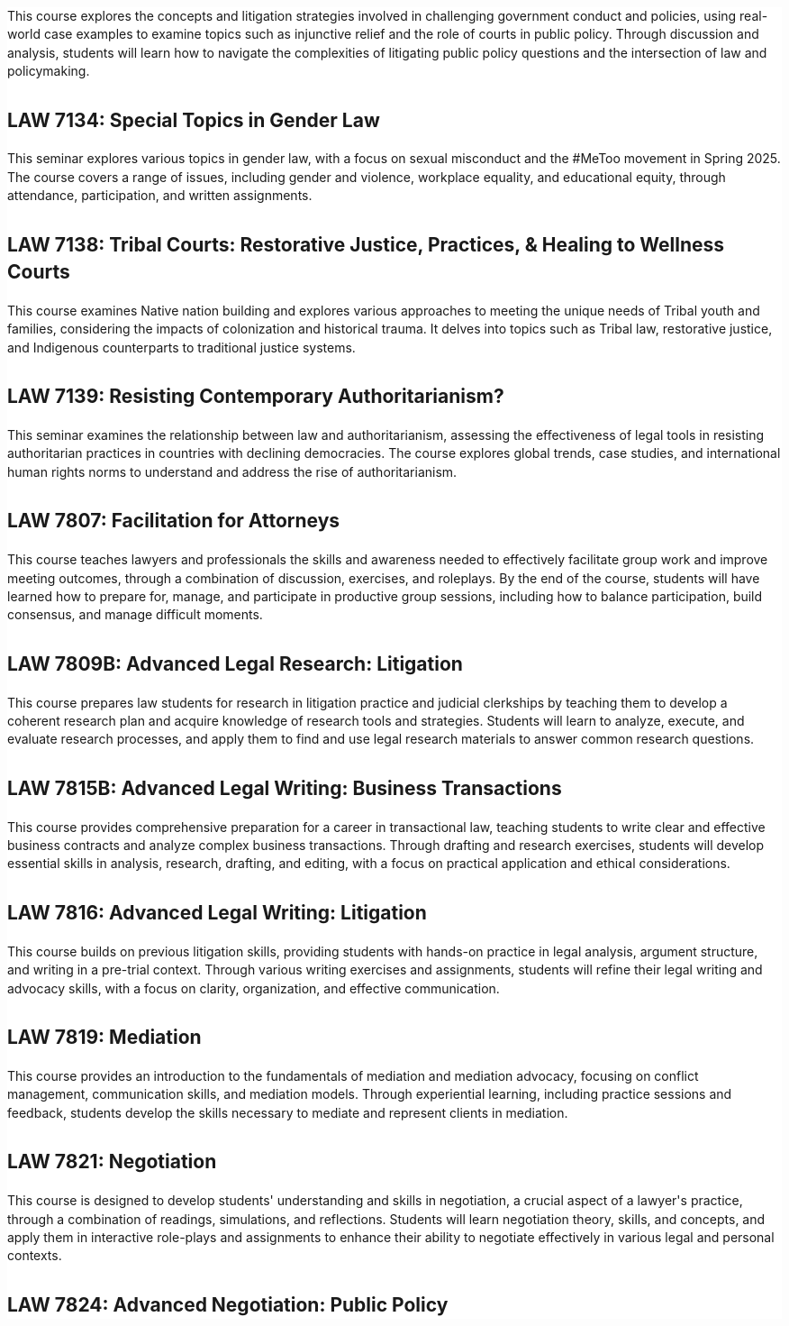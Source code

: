 This course explores the concepts and litigation strategies involved in challenging government conduct and policies, using real-world case examples to examine topics such as injunctive relief and the role of courts in public policy. Through discussion and analysis, students will learn how to navigate the complexities of litigating public policy questions and the intersection of law and policymaking.
## LAW 7134: Special Topics in Gender Law
This seminar explores various topics in gender law, with a focus on sexual misconduct and the #MeToo movement in Spring 2025. The course covers a range of issues, including gender and violence, workplace equality, and educational equity, through attendance, participation, and written assignments.
## LAW 7138: Tribal Courts: Restorative Justice, Practices, & Healing to Wellness Courts
This course examines Native nation building and explores various approaches to meeting the unique needs of Tribal youth and families, considering the impacts of colonization and historical trauma. It delves into topics such as Tribal law, restorative justice, and Indigenous counterparts to traditional justice systems.
## LAW 7139: Resisting Contemporary Authoritarianism?
This seminar examines the relationship between law and authoritarianism, assessing the effectiveness of legal tools in resisting authoritarian practices in countries with declining democracies. The course explores global trends, case studies, and international human rights norms to understand and address the rise of authoritarianism.
## LAW 7807: Facilitation for Attorneys
This course teaches lawyers and professionals the skills and awareness needed to effectively facilitate group work and improve meeting outcomes, through a combination of discussion, exercises, and roleplays. By the end of the course, students will have learned how to prepare for, manage, and participate in productive group sessions, including how to balance participation, build consensus, and manage difficult moments.
## LAW 7809B: Advanced Legal Research:  Litigation
This course prepares law students for research in litigation practice and judicial clerkships by teaching them to develop a coherent research plan and acquire knowledge of research tools and strategies. Students will learn to analyze, execute, and evaluate research processes, and apply them to find and use legal research materials to answer common research questions.
## LAW 7815B: Advanced Legal Writing: Business Transactions
This course provides comprehensive preparation for a career in transactional law, teaching students to write clear and effective business contracts and analyze complex business transactions. Through drafting and research exercises, students will develop essential skills in analysis, research, drafting, and editing, with a focus on practical application and ethical considerations.
## LAW 7816: Advanced Legal Writing: Litigation
This course builds on previous litigation skills, providing students with hands-on practice in legal analysis, argument structure, and writing in a pre-trial context. Through various writing exercises and assignments, students will refine their legal writing and advocacy skills, with a focus on clarity, organization, and effective communication.
## LAW 7819: Mediation
This course provides an introduction to the fundamentals of mediation and mediation advocacy, focusing on conflict management, communication skills, and mediation models. Through experiential learning, including practice sessions and feedback, students develop the skills necessary to mediate and represent clients in mediation.
## LAW 7821: Negotiation
This course is designed to develop students' understanding and skills in negotiation, a crucial aspect of a lawyer's practice, through a combination of readings, simulations, and reflections. Students will learn negotiation theory, skills, and concepts, and apply them in interactive role-plays and assignments to enhance their ability to negotiate effectively in various legal and personal contexts.
## LAW 7824: Advanced Negotiation: Public Policy